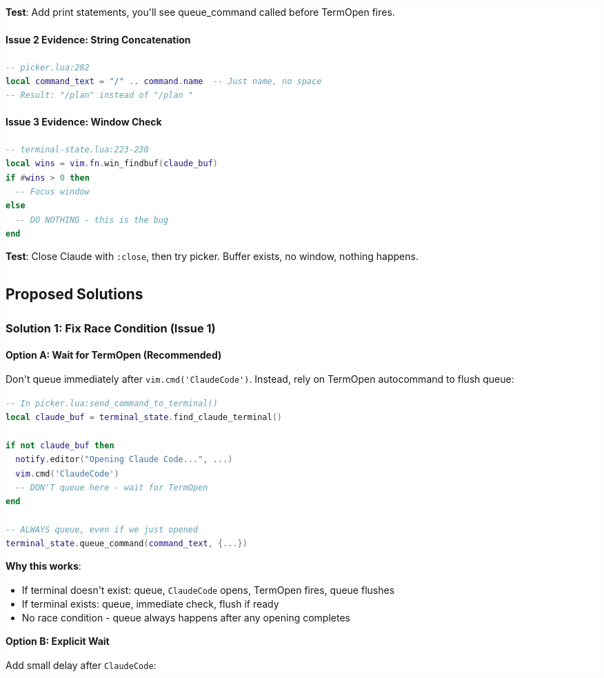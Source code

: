 **Test**: Add print statements, you'll see queue_command called before TermOpen fires.

#### Issue 2 Evidence: String Concatenation

```lua
-- picker.lua:282
local command_text = "/" .. command.name  -- Just name, no space
-- Result: "/plan" instead of "/plan "
```

#### Issue 3 Evidence: Window Check

```lua
-- terminal-state.lua:223-230
local wins = vim.fn.win_findbuf(claude_buf)
if #wins > 0 then
  -- Focus window
else
  -- DO NOTHING - this is the bug
end
```

**Test**: Close Claude with `:close`, then try picker. Buffer exists, no window, nothing happens.

## Proposed Solutions

### Solution 1: Fix Race Condition (Issue 1)

**Option A: Wait for TermOpen (Recommended)**

Don't queue immediately after `vim.cmd('ClaudeCode')`. Instead, rely on TermOpen autocommand to flush queue:

```lua
-- In picker.lua:send_command_to_terminal()
local claude_buf = terminal_state.find_claude_terminal()

if not claude_buf then
  notify.editor("Opening Claude Code...", ...)
  vim.cmd('ClaudeCode')
  -- DON'T queue here - wait for TermOpen
end

-- ALWAYS queue, even if we just opened
terminal_state.queue_command(command_text, {...})
```

**Why this works**:
- If terminal doesn't exist: queue, `ClaudeCode` opens, TermOpen fires, queue flushes
- If terminal exists: queue, immediate check, flush if ready
- No race condition - queue always happens after any opening completes

**Option B: Explicit Wait**

Add small delay after `ClaudeCode`:
